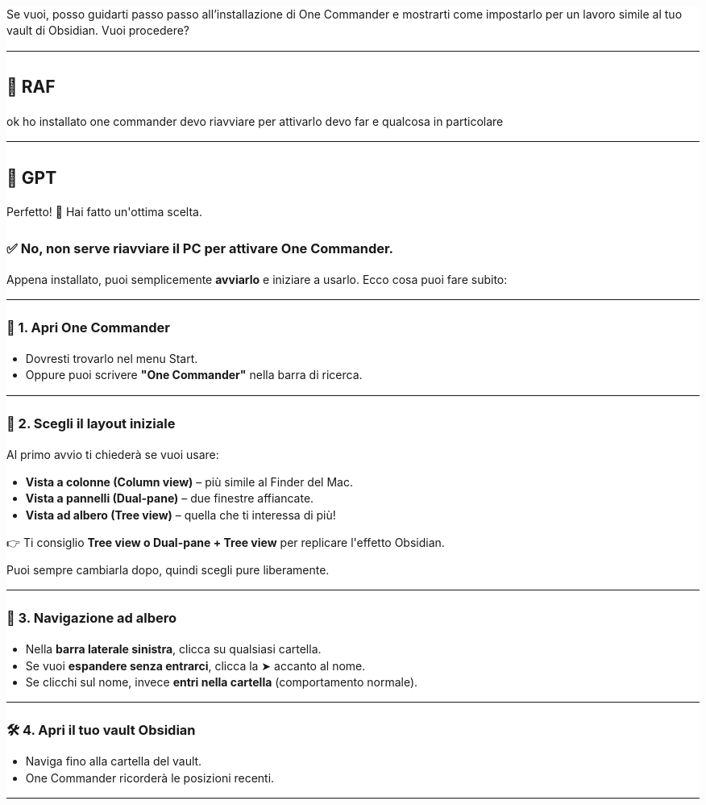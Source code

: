 
Se vuoi, posso guidarti passo passo all’installazione di One Commander e mostrarti come impostarlo per un lavoro simile al tuo vault di Obsidian. Vuoi procedere?

---

## 👤 **RAF**

ok ho installato one commander devo riavviare per attivarlo devo far e qualcosa in particolare

---

## 🤖 **GPT**

Perfetto! 💪 Hai fatto un'ottima scelta.

### ✅ **No, non serve riavviare il PC** per attivare One Commander.

Appena installato, puoi semplicemente **avviarlo** e iniziare a usarlo. Ecco cosa puoi fare subito:

---

### 🚀 1. **Apri One Commander**
- Dovresti trovarlo nel menu Start.
- Oppure puoi scrivere **"One Commander"** nella barra di ricerca.

---

### 🧭 2. **Scegli il layout iniziale**
Al primo avvio ti chiederà se vuoi usare:
- **Vista a colonne (Column view)** – più simile al Finder del Mac.
- **Vista a pannelli (Dual-pane)** – due finestre affiancate.
- **Vista ad albero (Tree view)** – quella che ti interessa di più!

👉 Ti consiglio **Tree view o Dual-pane + Tree view** per replicare l'effetto Obsidian.

Puoi sempre cambiarla dopo, quindi scegli pure liberamente.

---

### 🌳 3. **Navigazione ad albero**
- Nella **barra laterale sinistra**, clicca su qualsiasi cartella.
- Se vuoi **espandere senza entrarci**, clicca la ➤ accanto al nome.
- Se clicchi sul nome, invece **entri nella cartella** (comportamento normale).

---

### 🛠️ 4. **Apri il tuo vault Obsidian**
- Naviga fino alla cartella del vault.
- One Commander ricorderà le posizioni recenti.

---

